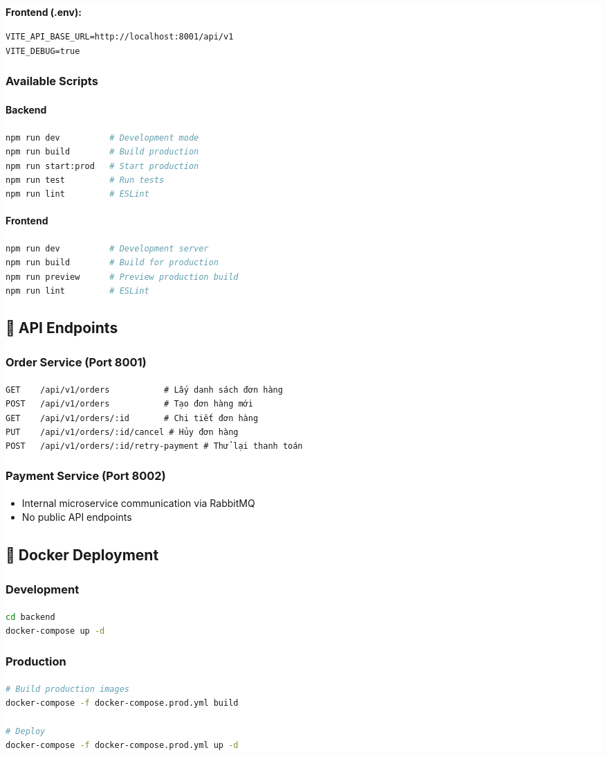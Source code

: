**Frontend (.env):**
```env
VITE_API_BASE_URL=http://localhost:8001/api/v1
VITE_DEBUG=true
```

### Available Scripts

#### Backend
```bash
npm run dev          # Development mode
npm run build        # Build production
npm run start:prod   # Start production
npm run test         # Run tests
npm run lint         # ESLint
```

#### Frontend
```bash
npm run dev          # Development server
npm run build        # Build for production
npm run preview      # Preview production build
npm run lint         # ESLint
```

## 📡 API Endpoints

### Order Service (Port 8001)
```
GET    /api/v1/orders           # Lấy danh sách đơn hàng
POST   /api/v1/orders           # Tạo đơn hàng mới
GET    /api/v1/orders/:id       # Chi tiết đơn hàng
PUT    /api/v1/orders/:id/cancel # Hủy đơn hàng
POST   /api/v1/orders/:id/retry-payment # Thử lại thanh toán
```

### Payment Service (Port 8002)
- Internal microservice communication via RabbitMQ
- No public API endpoints

## 🐳 Docker Deployment

### Development
```bash
cd backend
docker-compose up -d
```

### Production
```bash
# Build production images
docker-compose -f docker-compose.prod.yml build

# Deploy
docker-compose -f docker-compose.prod.yml up -d
```
